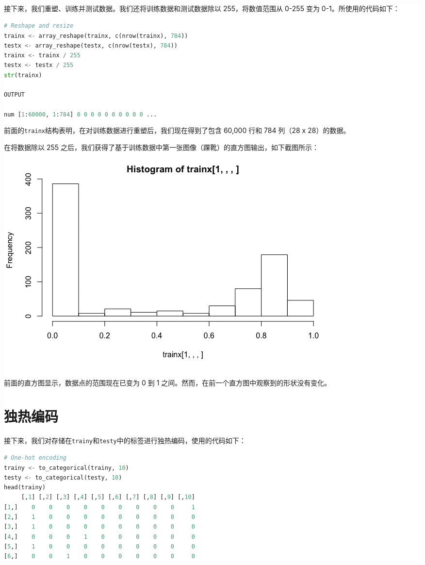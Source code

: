 接下来，我们重塑、训练并测试数据。我们还将训练数据和测试数据除以 255，将数值范围从 0-255 变为 0-1。所使用的代码如下：

```py
# Reshape and resize
trainx <- array_reshape(trainx, c(nrow(trainx), 784))
testx <- array_reshape(testx, c(nrow(testx), 784))
trainx <- trainx / 255
testx <- testx / 255
str(trainx)

OUTPUT

num [1:60000, 1:784] 0 0 0 0 0 0 0 0 0 0 ...

```

前面的`trainx`结构表明，在对训练数据进行重塑后，我们现在得到了包含 60,000 行和 784 列（28 x 28）的数据。

在将数据除以 255 之后，我们获得了基于训练数据中第一张图像（踝靴）的直方图输出，如下截图所示：

![](img/8732ae1c-7c1b-460f-af40-9c69b7ec14e2.png)

前面的直方图显示，数据点的范围现在已变为 0 到 1 之间。然而，在前一个直方图中观察到的形状没有变化。

# 独热编码

接下来，我们对存储在`trainy`和`testy`中的标签进行独热编码，使用的代码如下：

```py
# One-hot encoding
trainy <- to_categorical(trainy, 10)
testy <- to_categorical(testy, 10)
head(trainy)
     [,1] [,2] [,3] [,4] [,5] [,6] [,7] [,8] [,9] [,10]
[1,]    0    0    0    0    0    0    0    0    0     1
[2,]    1    0    0    0    0    0    0    0    0     0
[3,]    1    0    0    0    0    0    0    0    0     0
[4,]    0    0    0    1    0    0    0    0    0     0
[5,]    1    0    0    0    0    0    0    0    0     0
[6,]    0    0    1    0    0    0    0    0    0     0
```
